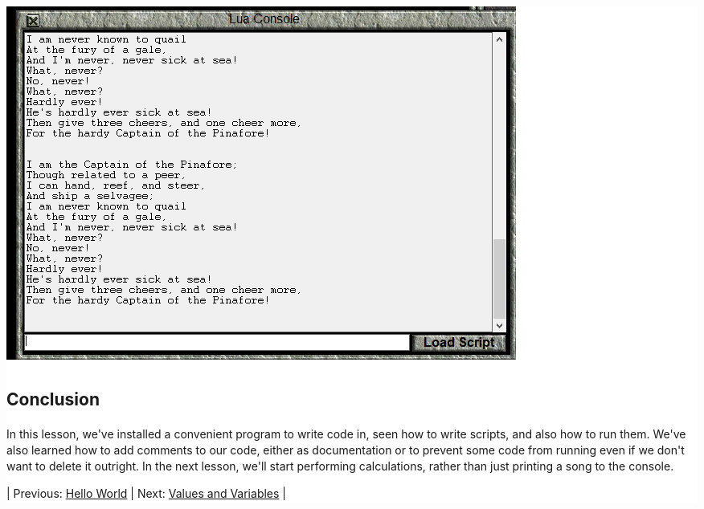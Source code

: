 ![short pinafore](02_lesson_images/short-pinafore-song.png)

## Conclusion

In this lesson, we've installed a convenient program to write code in, seen how to write scripts, and also how to run them.  We've also learned how to add comments to our code, either as documentation or to prevent some code from running even if we don't want to delete it outright.  In the next lesson, we'll start performing calculations, rather than just printing a song to the console.


| Previous: [Hello World](01_helloWorld.html) | Next: [Values and Variables](03_valuesAndVariables.html) |